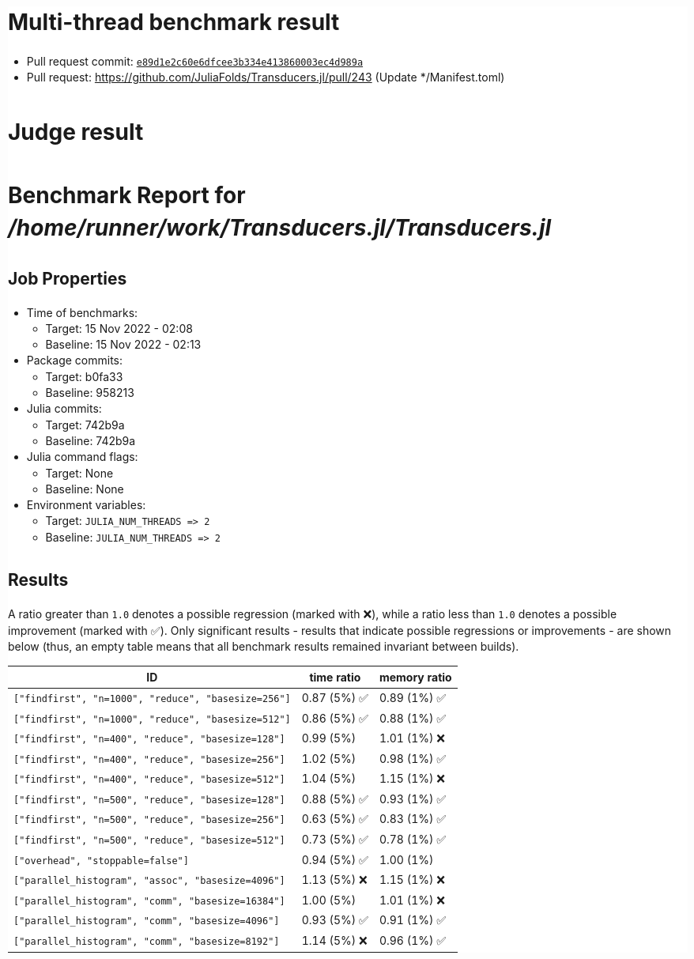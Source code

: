 # Multi-thread benchmark result

* Pull request commit: [`e89d1e2c60e6dfcee3b334e413860003ec4d989a`](https://github.com/JuliaFolds/Transducers.jl/commit/e89d1e2c60e6dfcee3b334e413860003ec4d989a)
* Pull request: <https://github.com/JuliaFolds/Transducers.jl/pull/243> (Update */Manifest.toml)

# Judge result
# Benchmark Report for */home/runner/work/Transducers.jl/Transducers.jl*

## Job Properties
* Time of benchmarks:
    - Target: 15 Nov 2022 - 02:08
    - Baseline: 15 Nov 2022 - 02:13
* Package commits:
    - Target: b0fa33
    - Baseline: 958213
* Julia commits:
    - Target: 742b9a
    - Baseline: 742b9a
* Julia command flags:
    - Target: None
    - Baseline: None
* Environment variables:
    - Target: `JULIA_NUM_THREADS => 2`
    - Baseline: `JULIA_NUM_THREADS => 2`

## Results
A ratio greater than `1.0` denotes a possible regression (marked with :x:), while a ratio less
than `1.0` denotes a possible improvement (marked with :white_check_mark:). Only significant results - results
that indicate possible regressions or improvements - are shown below (thus, an empty table means that all
benchmark results remained invariant between builds).

| ID                                                  | time ratio                   | memory ratio                 |
|-----------------------------------------------------|------------------------------|------------------------------|
| `["findfirst", "n=1000", "reduce", "basesize=256"]` | 0.87 (5%) :white_check_mark: | 0.89 (1%) :white_check_mark: |
| `["findfirst", "n=1000", "reduce", "basesize=512"]` | 0.86 (5%) :white_check_mark: | 0.88 (1%) :white_check_mark: |
| `["findfirst", "n=400", "reduce", "basesize=128"]`  |                   0.99 (5%)  |                1.01 (1%) :x: |
| `["findfirst", "n=400", "reduce", "basesize=256"]`  |                   1.02 (5%)  | 0.98 (1%) :white_check_mark: |
| `["findfirst", "n=400", "reduce", "basesize=512"]`  |                   1.04 (5%)  |                1.15 (1%) :x: |
| `["findfirst", "n=500", "reduce", "basesize=128"]`  | 0.88 (5%) :white_check_mark: | 0.93 (1%) :white_check_mark: |
| `["findfirst", "n=500", "reduce", "basesize=256"]`  | 0.63 (5%) :white_check_mark: | 0.83 (1%) :white_check_mark: |
| `["findfirst", "n=500", "reduce", "basesize=512"]`  | 0.73 (5%) :white_check_mark: | 0.78 (1%) :white_check_mark: |
| `["overhead", "stoppable=false"]`                   | 0.94 (5%) :white_check_mark: |                   1.00 (1%)  |
| `["parallel_histogram", "assoc", "basesize=4096"]`  |                1.13 (5%) :x: |                1.15 (1%) :x: |
| `["parallel_histogram", "comm", "basesize=16384"]`  |                   1.00 (5%)  |                1.01 (1%) :x: |
| `["parallel_histogram", "comm", "basesize=4096"]`   | 0.93 (5%) :white_check_mark: | 0.91 (1%) :white_check_mark: |
| `["parallel_histogram", "comm", "basesize=8192"]`   |                1.14 (5%) :x: | 0.96 (1%) :white_check_mark: |